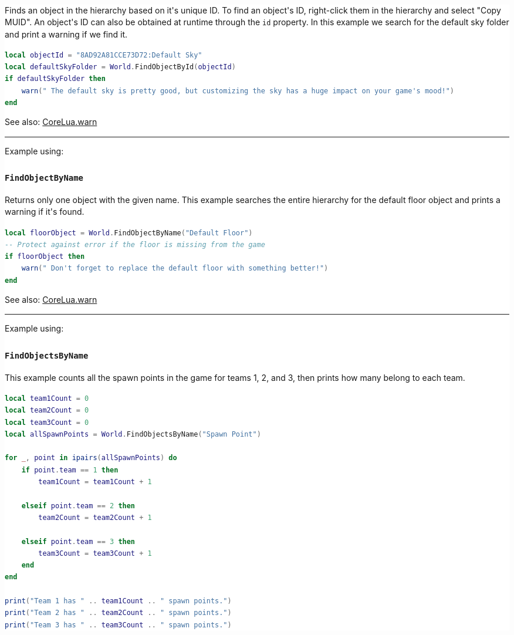 Finds an object in the hierarchy based on it's unique ID. To find an object's ID, right-click them in the hierarchy and select "Copy MUID". An object's ID can also be obtained at runtime through the `id` property. In this example we search for the default sky folder and print a warning if we find it.

```lua
local objectId = "8AD92A81CCE73D72:Default Sky"
local defaultSkyFolder = World.FindObjectById(objectId)
if defaultSkyFolder then
    warn(" The default sky is pretty good, but customizing the sky has a huge impact on your game's mood!")
end
```

See also: [CoreLua.warn](coreluafunctions.md)

---

Example using:

### `FindObjectByName`

Returns only one object with the given name. This example searches the entire hierarchy for the default floor object and prints a warning if it's found.

```lua
local floorObject = World.FindObjectByName("Default Floor")
-- Protect against error if the floor is missing from the game
if floorObject then
    warn(" Don't forget to replace the default floor with something better!")
end
```

See also: [CoreLua.warn](coreluafunctions.md)

---

Example using:

### `FindObjectsByName`

This example counts all the spawn points in the game for teams 1, 2, and 3, then prints how many belong to each team.

```lua
local team1Count = 0
local team2Count = 0
local team3Count = 0
local allSpawnPoints = World.FindObjectsByName("Spawn Point")

for _, point in ipairs(allSpawnPoints) do
    if point.team == 1 then
        team1Count = team1Count + 1

    elseif point.team == 2 then
        team2Count = team2Count + 1

    elseif point.team == 3 then
        team3Count = team3Count + 1
    end
end

print("Team 1 has " .. team1Count .. " spawn points.")
print("Team 2 has " .. team2Count .. " spawn points.")
print("Team 3 has " .. team3Count .. " spawn points.")
```
